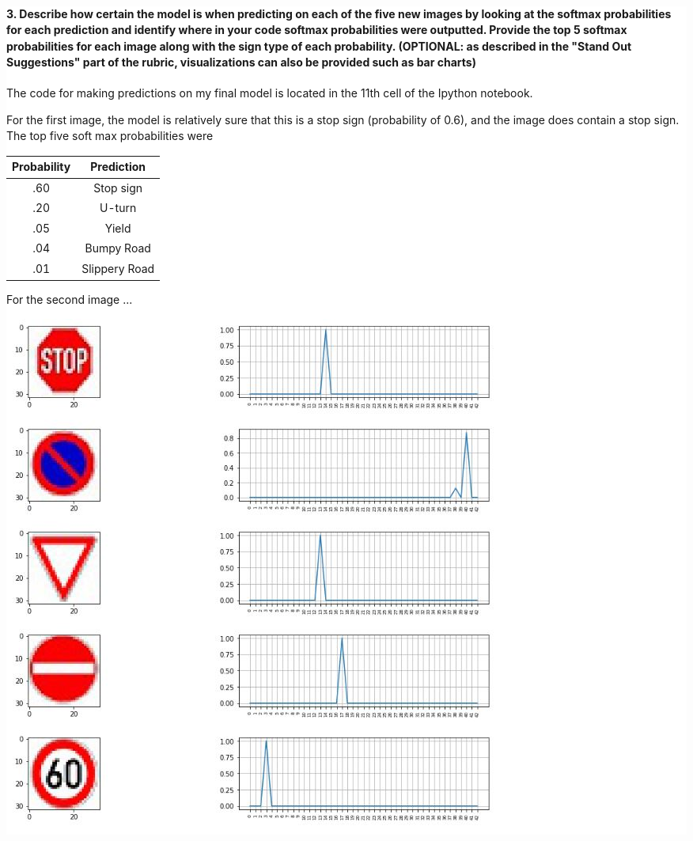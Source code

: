#### 3. Describe how certain the model is when predicting on each of the five new images by looking at the softmax probabilities for each prediction and identify where in your code softmax probabilities were outputted. Provide the top 5 softmax probabilities for each image along with the sign type of each probability. (OPTIONAL: as described in the "Stand Out Suggestions" part of the rubric, visualizations can also be provided such as bar charts)

The code for making predictions on my final model is located in the 11th cell of the Ipython notebook.

For the first image, the model is relatively sure that this is a stop sign (probability of 0.6), and the image does contain a stop sign. The top five soft max probabilities were

| Probability         	|     Prediction	        					| 
|:---------------------:|:---------------------------------------------:| 
| .60         			| Stop sign   									| 
| .20     				| U-turn 										|
| .05					| Yield											|
| .04	      			| Bumpy Road					 				|
| .01				    | Slippery Road      							|


For the second image ... 

![alt text][image9]


[//]: # (Image References)
[image1]: report_pictures/data_visualization.JPG "Visualization"
[image4]: report_pictures/1.jpg "Traffic Sign 1"
[image5]: report_pictures/2.jpg "Traffic Sign 2"
[image6]: report_pictures/3.jpg "Traffic Sign 3"
[image7]: report_pictures/4.jpg "Traffic Sign 4"
[image8]: report_pictures/5.jpg "Traffic Sign 5"
[image9]: report_pictures/softmax.JPG "Softmax"